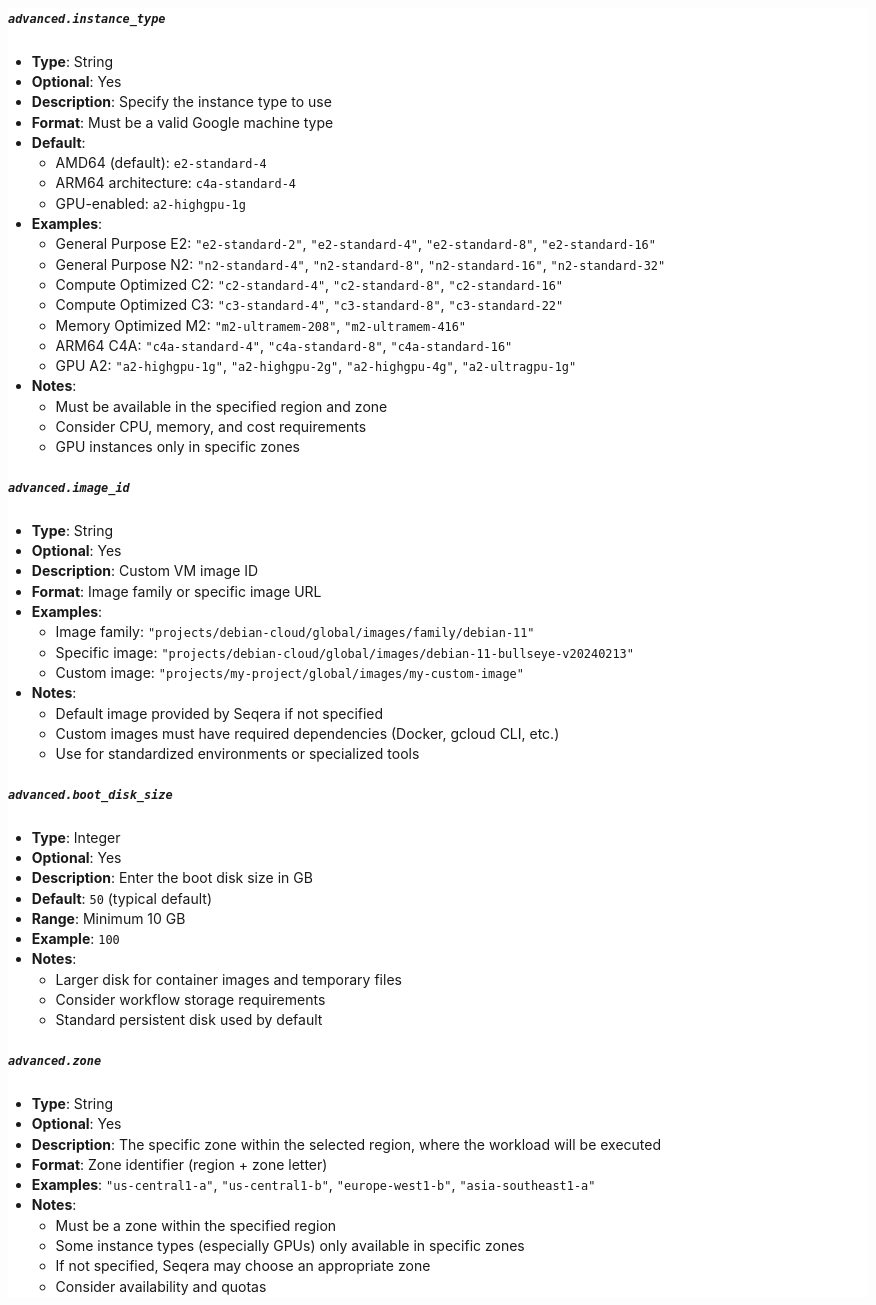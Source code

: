 ##### `advanced.instance_type`
- **Type**: String
- **Optional**: Yes
- **Description**: Specify the instance type to use
- **Format**: Must be a valid Google machine type
- **Default**:
  - AMD64 (default): `e2-standard-4`
  - ARM64 architecture: `c4a-standard-4`
  - GPU-enabled: `a2-highgpu-1g`
- **Examples**:
  - General Purpose E2: `"e2-standard-2"`, `"e2-standard-4"`, `"e2-standard-8"`, `"e2-standard-16"`
  - General Purpose N2: `"n2-standard-4"`, `"n2-standard-8"`, `"n2-standard-16"`, `"n2-standard-32"`
  - Compute Optimized C2: `"c2-standard-4"`, `"c2-standard-8"`, `"c2-standard-16"`
  - Compute Optimized C3: `"c3-standard-4"`, `"c3-standard-8"`, `"c3-standard-22"`
  - Memory Optimized M2: `"m2-ultramem-208"`, `"m2-ultramem-416"`
  - ARM64 C4A: `"c4a-standard-4"`, `"c4a-standard-8"`, `"c4a-standard-16"`
  - GPU A2: `"a2-highgpu-1g"`, `"a2-highgpu-2g"`, `"a2-highgpu-4g"`, `"a2-ultragpu-1g"`
- **Notes**:
  - Must be available in the specified region and zone
  - Consider CPU, memory, and cost requirements
  - GPU instances only in specific zones

##### `advanced.image_id`
- **Type**: String
- **Optional**: Yes
- **Description**: Custom VM image ID
- **Format**: Image family or specific image URL
- **Examples**:
  - Image family: `"projects/debian-cloud/global/images/family/debian-11"`
  - Specific image: `"projects/debian-cloud/global/images/debian-11-bullseye-v20240213"`
  - Custom image: `"projects/my-project/global/images/my-custom-image"`
- **Notes**:
  - Default image provided by Seqera if not specified
  - Custom images must have required dependencies (Docker, gcloud CLI, etc.)
  - Use for standardized environments or specialized tools

##### `advanced.boot_disk_size`
- **Type**: Integer
- **Optional**: Yes
- **Description**: Enter the boot disk size in GB
- **Default**: `50` (typical default)
- **Range**: Minimum 10 GB
- **Example**: `100`
- **Notes**:
  - Larger disk for container images and temporary files
  - Consider workflow storage requirements
  - Standard persistent disk used by default

##### `advanced.zone`
- **Type**: String
- **Optional**: Yes
- **Description**: The specific zone within the selected region, where the workload will be executed
- **Format**: Zone identifier (region + zone letter)
- **Examples**: `"us-central1-a"`, `"us-central1-b"`, `"europe-west1-b"`, `"asia-southeast1-a"`
- **Notes**:
  - Must be a zone within the specified region
  - Some instance types (especially GPUs) only available in specific zones
  - If not specified, Seqera may choose an appropriate zone
  - Consider availability and quotas
